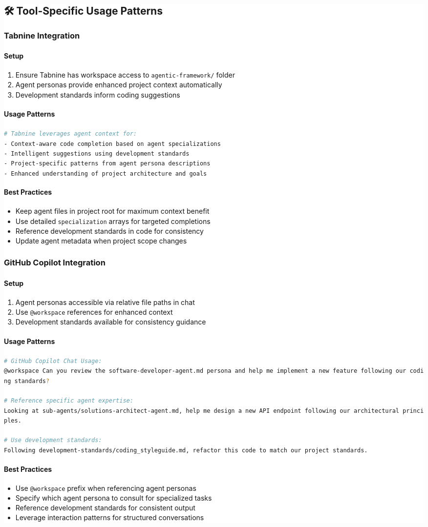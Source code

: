 
## 🛠️ Tool-Specific Usage Patterns

### **Tabnine Integration**

#### Setup
1. Ensure Tabnine has workspace access to `agentic-framework/` folder
2. Agent personas provide enhanced project context automatically
3. Development standards inform coding suggestions

#### Usage Patterns
```bash
# Tabnine leverages agent context for:
- Context-aware code completion based on agent specializations
- Intelligent suggestions using development standards
- Project-specific patterns from agent persona descriptions
- Enhanced understanding of project architecture and goals
```

#### Best Practices
- Keep agent files in project root for maximum context benefit
- Use detailed `specialization` arrays for targeted completions
- Reference development standards in code for consistency
- Update agent metadata when project scope changes

### **GitHub Copilot Integration**

#### Setup
1. Agent personas accessible via relative file paths in chat
2. Use `@workspace` references for enhanced context
3. Development standards available for consistency guidance

#### Usage Patterns
```bash
# GitHub Copilot Chat Usage:
@workspace Can you review the software-developer-agent.md persona and help me implement a new feature following our coding standards?

# Reference specific agent expertise:
Looking at sub-agents/solutions-architect-agent.md, help me design a new API endpoint following our architectural principles.

# Use development standards:
Following development-standards/coding_styleguide.md, refactor this code to match our project standards.
```

#### Best Practices
- Use `@workspace` prefix when referencing agent personas
- Specify which agent persona to consult for specialized tasks
- Reference development standards for consistent output
- Leverage interaction patterns for structured conversations
